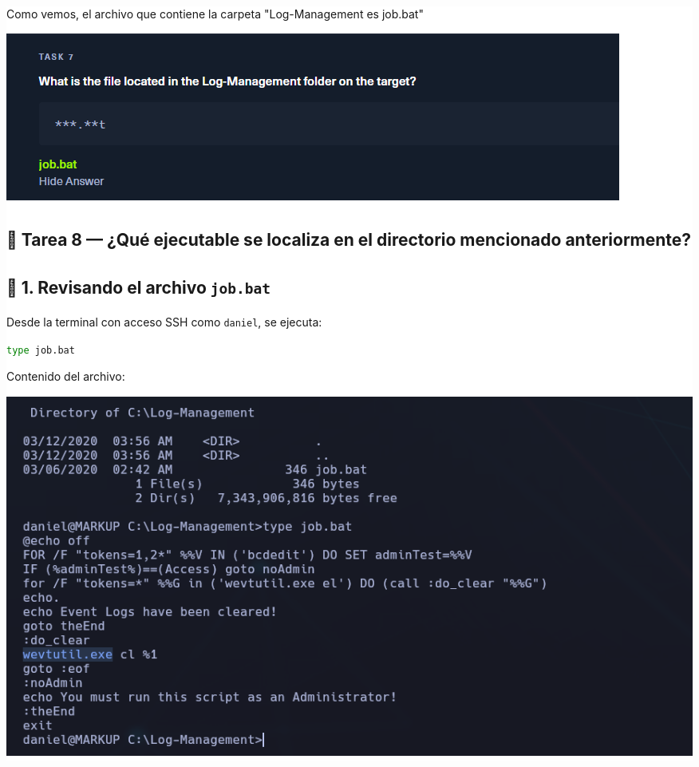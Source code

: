 Como vemos, el archivo que contiene la carpeta "Log-Management es job.bat"

![](../img/e89ac149e29ddcdda33ea311d18d2848.png)

## 🧩 Tarea 8 — ¿Qué ejecutable se localiza en el directorio mencionado anteriormente?

## 📁 1. Revisando el archivo `job.bat`

Desde la terminal con acceso SSH como `daniel`, se ejecuta:

```bash
type job.bat
```

Contenido del archivo:

![](../img/5294a5e9e101d748fad8f9c96e07e933.png)
